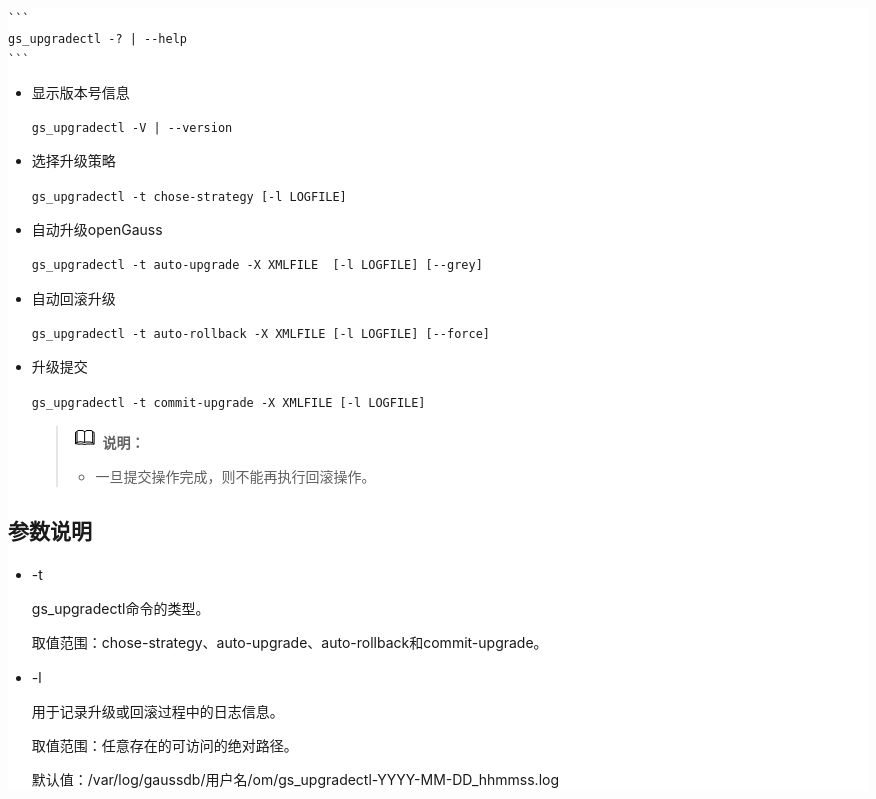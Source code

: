     ```
    gs_upgradectl -? | --help
    ```

-   显示版本号信息

    ```
    gs_upgradectl -V | --version
    ```

-   选择升级策略

    ```
    gs_upgradectl -t chose-strategy [-l LOGFILE]
    ```

-   自动升级openGauss

    ```
    gs_upgradectl -t auto-upgrade -X XMLFILE  [-l LOGFILE] [--grey]
    ```

-   自动回滚升级

    ```
    gs_upgradectl -t auto-rollback -X XMLFILE [-l LOGFILE] [--force]
    ```

-   升级提交

    ```
    gs_upgradectl -t commit-upgrade -X XMLFILE [-l LOGFILE]
    ```

    >![](public_sys-resources/icon-note.gif) **说明：** 
    >
    >-   一旦提交操作完成，则不能再执行回滚操作。


## 参数说明<a name="zh-cn_topic_0287275999_zh-cn_topic_0237152425_zh-cn_topic_0059779035_sdad8716000e7427a84d26645630bb309"></a>

-   -t

    gs\_upgradectl命令的类型。

    取值范围：chose-strategy、auto-upgrade、auto-rollback和commit-upgrade。

-   -l

    用于记录升级或回滚过程中的日志信息。

    取值范围：任意存在的可访问的绝对路径。

    默认值：/var/log/gaussdb/用户名/om/gs\_upgradectl-YYYY-MM-DD\_hhmmss.log
